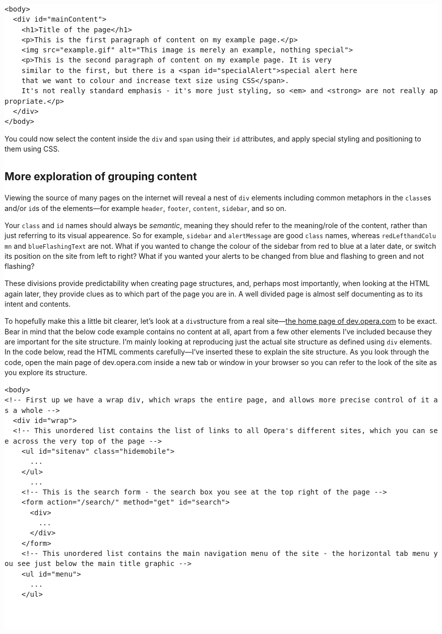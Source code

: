 <pre>&lt;body&gt;
  &lt;div id=&quot;mainContent&quot;&gt;
    &lt;h1&gt;Title of the page&lt;/h1&gt;
    &lt;p&gt;This is the first paragraph of content on my example page.&lt;/p&gt;
    &lt;img src=&quot;example.gif&quot; alt=&quot;This image is merely an example, nothing special&quot;&gt;
    &lt;p&gt;This is the second paragraph of content on my example page. It is very
    similar to the first, but there is a &lt;span id=&quot;specialAlert&quot;&gt;special alert here
    that we want to colour and increase text size using CSS&lt;/span&gt;.
    It&#39;s not really standard emphasis - it&#39;s more just styling, so &lt;em&gt; and &lt;strong&gt; are not really appropriate.&lt;/p&gt;
  &lt;/div&gt;
&lt;/body&gt;</pre>

<p>You could now select the content inside the <code>div</code> and <code>span</code> using their <code>id</code> attributes, and apply special styling and positioning to them using CSS.</p>
        
<h2 id="groupingcontent">More exploration of grouping content</h2>
    
<p>Viewing the source of many pages on the internet will reveal a nest of <code>div</code> elements including common metaphors in the <code>class</code>es and/or <code>id</code>s of the elements—for example <code>header</code>, <code>footer</code>, <code>content</code>, <code>sidebar</code>, and so on.</p>

<p class="note">Your <code>class</code> and <code>id</code> names should always be <em>semantic</em>, meaning they should refer to the meaning/role of the content, rather than just referring to its visual appearence. So for example, <code>sidebar</code> and <code>alertMessage</code> are good <code>class</code> names, whereas <code>redLefthandColumn</code> and <code>blueFlashingText</code> are not. What if you wanted to change the colour of the sidebar from red to blue at a later date, or switch its position on the site from left to right? What if you wanted your alerts to be changed from blue and flashing to green and not flashing?</p>

<p>These divisions provide predictability when creating page structures, and, perhaps most importantly, when looking at the HTML again later, they provide clues as to which part of the page you are in. A well divided page is almost self documenting as to its intent and contents.</p>

<p>To hopefully make this a little bit clearer, let’s look at a <code>div</code>structure from a real site—<a href="http://dev.opera.com">the home page of dev.opera.com</a> to be exact. Bear in mind that the below code example contains no content at all, apart from a few other elements I’ve included because they are important for the site structure. I’m mainly looking at reproducing just the actual site structure as defined using <code>div</code> elements. In the code below, read the HTML comments carefully—I’ve inserted these to explain the site structure. As you look through the code, open the main page of dev.opera.com inside a new tab or window in your browser so you can refer to the look of the site as you explore its structure.</p>
    
<pre>&lt;body&gt;
&lt;!-- First up we have a wrap div, which wraps the entire page, and allows more precise control of it as a whole --&gt;
  &lt;div id=&quot;wrap&quot;&gt;
  &lt;!-- This unordered list contains the list of links to all Opera&#39;s different sites, which you can see across the very top of the page --&gt;
    &lt;ul id=&quot;sitenav&quot; class=&quot;hidemobile&quot;&gt;
      ...
    &lt;/ul&gt;
      ...
    &lt;!-- This is the search form - the search box you see at the top right of the page --&gt;
    &lt;form action=&quot;/search/&quot; method=&quot;get&quot; id=&quot;search&quot;&gt;
      &lt;div&gt;
        ...
      &lt;/div&gt;
    &lt;/form&gt;
    &lt;!-- This unordered list contains the main navigation menu of the site - the horizontal tab menu you see just below the main title graphic --&gt;
    &lt;ul id=&quot;menu&quot;&gt;
      ...
    &lt;/ul&gt;